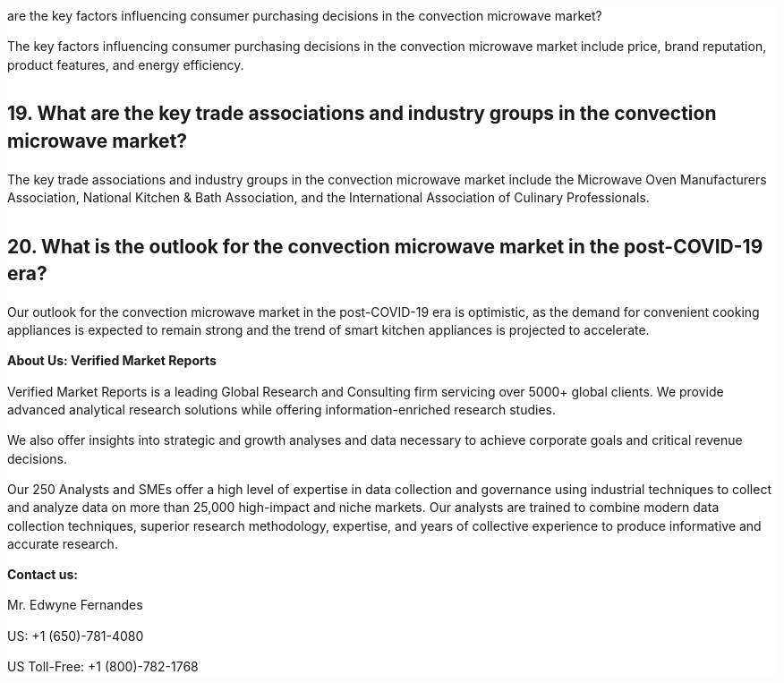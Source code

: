 are the key factors influencing consumer purchasing decisions in the convection microwave market?</h2><p>The key factors influencing consumer purchasing decisions in the convection microwave market include price, brand reputation, product features, and energy efficiency.</p><h2>19. What are the key trade associations and industry groups in the convection microwave market?</h2><p>The key trade associations and industry groups in the convection microwave market include the Microwave Oven Manufacturers Association, National Kitchen & Bath Association, and the International Association of Culinary Professionals.</p><h2>20. What is the outlook for the convection microwave market in the post-COVID-19 era?</h2><p>Our outlook for the convection microwave market in the post-COVID-19 era is optimistic, as the demand for convenient cooking appliances is expected to remain strong and the trend of smart kitchen appliances is projected to accelerate.</p></body></html><p id="" class=""><strong>About Us: Verified Market Reports</strong></p><p id="" class="">Verified Market Reports is a leading Global Research and Consulting firm servicing over 5000+ global clients. We provide advanced analytical research solutions while offering information-enriched research studies.</p><p id="" class="">We also offer insights into strategic and growth analyses and data necessary to achieve corporate goals and critical revenue decisions.</p><p id="" class="">Our 250 Analysts and SMEs offer a high level of expertise in data collection and governance using industrial techniques to collect and analyze data on more than 25,000 high-impact and niche markets. Our analysts are trained to combine modern data collection techniques, superior research methodology, expertise, and years of collective experience to produce informative and accurate research.</p><p id="" class=""><strong>Contact us:</strong></p><p id="" class="">Mr. Edwyne Fernandes</p><p id="" class="">US: +1 (650)-781-4080</p><p id="" class="">US Toll-Free: +1 (800)-782-1768</p>
